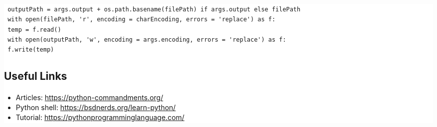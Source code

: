      outputPath = args.output + os.path.basename(filePath) if args.output else filePath 
     with open(filePath, 'r', encoding = charEncoding, errors = 'replace') as f: 
     temp = f.read() 
     with open(outputPath, 'w', encoding = args.encoding, errors = 'replace') as f: 
     f.write(temp) 

## Useful Links

- Articles: https://python-commandments.org/
- Python shell: https://bsdnerds.org/learn-python/
- Tutorial: https://pythonprogramminglanguage.com/
